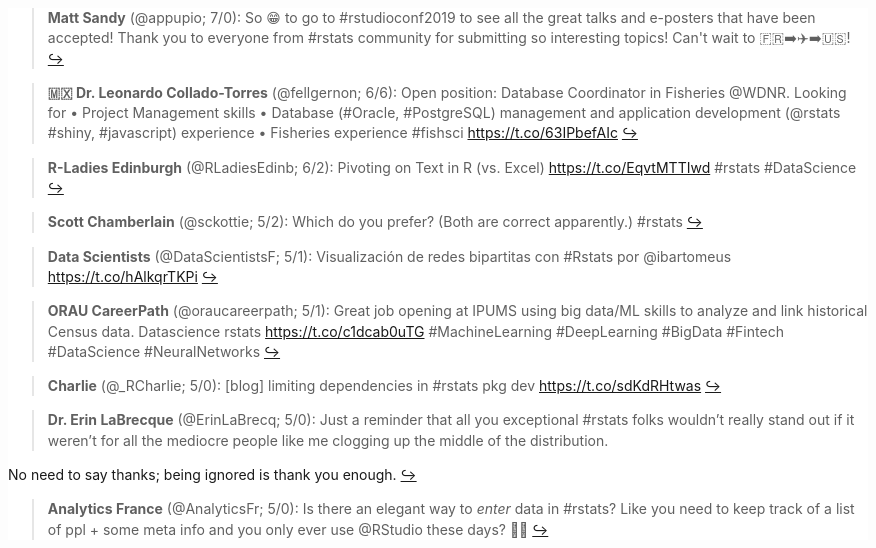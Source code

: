 


> **Matt Sandy** (@appupio; 7/0): So 😁 to go to #rstudioconf2019 to see all the great talks and e-posters that have been accepted! Thank you to everyone from #rstats community for submitting so interesting topics! Can't wait to 🇫🇷➡️✈️➡️🇺🇸!  [&#8618;](https://twitter.com/dataandme/status/1047180708601630722)




> **🇲🇽 Dr. Leonardo Collado-Torres** (@fellgernon; 6/6): Open position: Database Coordinator in Fisheries @WDNR. Looking for 
• Project Management skills
• Database (#Oracle, #PostgreSQL) management and application development (@rstats #shiny, #javascript) experience
• Fisheries experience #fishsci  https://t.co/63IPbefAIc  [&#8618;](https://twitter.com/dataandme/status/1047219291739832327)




> **R-Ladies Edinburgh** (@RLadiesEdinb; 6/2): Pivoting on Text in R (vs. Excel) https://t.co/EqvtMTTIwd #rstats #DataScience  [&#8618;](https://twitter.com/dataandme/status/1047231084155555840)




> **Scott Chamberlain** (@sckottie; 5/2): Which do you prefer? (Both are correct apparently.) #rstats  [&#8618;](https://twitter.com/dataandme/status/1047207307514458114)




> **Data Scientists** (@DataScientistsF; 5/1): Visualización de redes bipartitas con #Rstats por @ibartomeus https://t.co/hAlkqrTKPi  [&#8618;](https://twitter.com/dataandme/status/1047184333625278465)




> **ORAU CareerPath** (@oraucareerpath; 5/1): Great job opening at IPUMS using big data/ML skills to analyze and link historical Census data.  Datascience  rstats https://t.co/c1dcab0uTG #MachineLearning #DeepLearning #BigData #Fintech #DataScience #NeuralNetworks  [&#8618;](https://twitter.com/dataandme/status/1047178953805516800)




> **Charlie** (@_RCharlie; 5/0): [blog] limiting dependencies in #rstats pkg dev  https://t.co/sdKdRHtwas  [&#8618;](https://twitter.com/dataandme/status/1047226467099193344)




> **Dr. Erin LaBrecque** (@ErinLaBrecq; 5/0): Just a reminder that all you exceptional #rstats folks wouldn’t really stand out if it weren’t for all the mediocre people like me clogging up the middle of the distribution. 
>
No need to say thanks; being ignored is thank you enough.  [&#8618;](https://twitter.com/dataandme/status/1047236604371324929)




> **Analytics France** (@AnalyticsFr; 5/0): Is there an elegant way to _enter_ data in #rstats? Like you need to keep track of a list of ppl + some meta info and you only ever use @RStudio these days? 🤷‍♀️  [&#8618;](https://twitter.com/dataandme/status/1047186917362565120)
